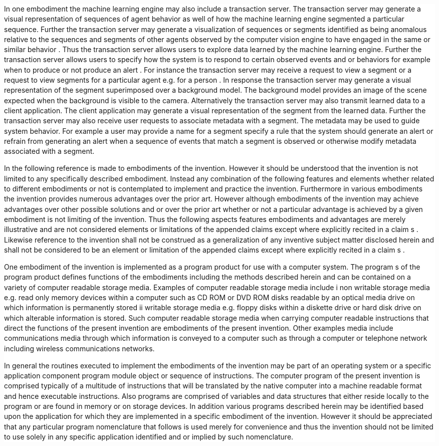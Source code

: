 In one embodiment the machine learning engine may also include a transaction server. The transaction server may generate a visual representation of sequences of agent behavior as well of how the machine learning engine segmented a particular sequence. Further the transaction server may generate a visualization of sequences or segments identified as being anomalous relative to the sequences and segments of other agents observed by the computer vision engine to have engaged in the same or similar behavior . Thus the transaction server allows users to explore data learned by the machine learning engine. Further the transaction server allows users to specify how the system is to respond to certain observed events and or behaviors for example when to produce or not produce an alert . For instance the transaction server may receive a request to view a segment or a request to view segments for a particular agent e.g. for a person . In response the transaction server may generate a visual representation of the segment superimposed over a background model. The background model provides an image of the scene expected when the background is visible to the camera. Alternatively the transaction server may also transmit learned data to a client application. The client application may generate a visual representation of the segment from the learned data. Further the transaction server may also receive user requests to associate metadata with a segment. The metadata may be used to guide system behavior. For example a user may provide a name for a segment specify a rule that the system should generate an alert or refrain from generating an alert when a sequence of events that match a segment is observed or otherwise modify metadata associated with a segment.

In the following reference is made to embodiments of the invention. However it should be understood that the invention is not limited to any specifically described embodiment. Instead any combination of the following features and elements whether related to different embodiments or not is contemplated to implement and practice the invention. Furthermore in various embodiments the invention provides numerous advantages over the prior art. However although embodiments of the invention may achieve advantages over other possible solutions and or over the prior art whether or not a particular advantage is achieved by a given embodiment is not limiting of the invention. Thus the following aspects features embodiments and advantages are merely illustrative and are not considered elements or limitations of the appended claims except where explicitly recited in a claim s . Likewise reference to the invention shall not be construed as a generalization of any inventive subject matter disclosed herein and shall not be considered to be an element or limitation of the appended claims except where explicitly recited in a claim s .

One embodiment of the invention is implemented as a program product for use with a computer system. The program s of the program product defines functions of the embodiments including the methods described herein and can be contained on a variety of computer readable storage media. Examples of computer readable storage media include i non writable storage media e.g. read only memory devices within a computer such as CD ROM or DVD ROM disks readable by an optical media drive on which information is permanently stored ii writable storage media e.g. floppy disks within a diskette drive or hard disk drive on which alterable information is stored. Such computer readable storage media when carrying computer readable instructions that direct the functions of the present invention are embodiments of the present invention. Other examples media include communications media through which information is conveyed to a computer such as through a computer or telephone network including wireless communications networks.

In general the routines executed to implement the embodiments of the invention may be part of an operating system or a specific application component program module object or sequence of instructions. The computer program of the present invention is comprised typically of a multitude of instructions that will be translated by the native computer into a machine readable format and hence executable instructions. Also programs are comprised of variables and data structures that either reside locally to the program or are found in memory or on storage devices. In addition various programs described herein may be identified based upon the application for which they are implemented in a specific embodiment of the invention. However it should be appreciated that any particular program nomenclature that follows is used merely for convenience and thus the invention should not be limited to use solely in any specific application identified and or implied by such nomenclature.
